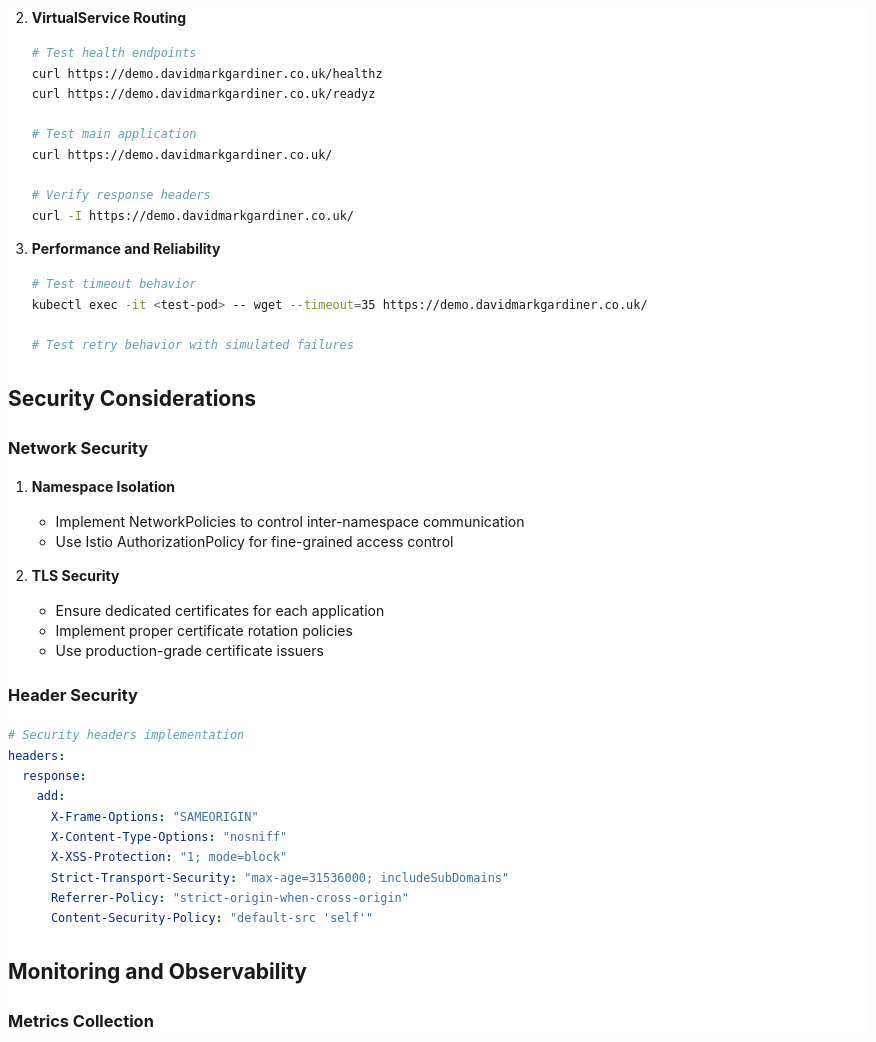 2. **VirtualService Routing**
   ```bash
   # Test health endpoints
   curl https://demo.davidmarkgardiner.co.uk/healthz
   curl https://demo.davidmarkgardiner.co.uk/readyz
   
   # Test main application
   curl https://demo.davidmarkgardiner.co.uk/
   
   # Verify response headers
   curl -I https://demo.davidmarkgardiner.co.uk/
   ```

3. **Performance and Reliability**
   ```bash
   # Test timeout behavior
   kubectl exec -it <test-pod> -- wget --timeout=35 https://demo.davidmarkgardiner.co.uk/
   
   # Test retry behavior with simulated failures
   ```

## Security Considerations

### Network Security

1. **Namespace Isolation**
   - Implement NetworkPolicies to control inter-namespace communication
   - Use Istio AuthorizationPolicy for fine-grained access control

2. **TLS Security**
   - Ensure dedicated certificates for each application
   - Implement proper certificate rotation policies
   - Use production-grade certificate issuers

### Header Security

```yaml
# Security headers implementation
headers:
  response:
    add:
      X-Frame-Options: "SAMEORIGIN"
      X-Content-Type-Options: "nosniff"
      X-XSS-Protection: "1; mode=block"
      Strict-Transport-Security: "max-age=31536000; includeSubDomains"
      Referrer-Policy: "strict-origin-when-cross-origin"
      Content-Security-Policy: "default-src 'self'"
```

## Monitoring and Observability

### Metrics Collection

